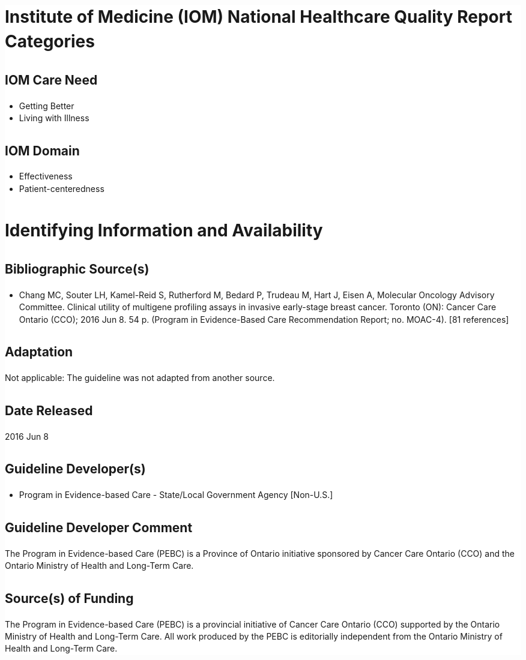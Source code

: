 # Institute of Medicine (IOM) National Healthcare Quality Report Categories

## IOM Care Need

- Getting Better
- Living with Illness

## IOM Domain

- Effectiveness
- Patient-centeredness

# Identifying Information and Availability

## Bibliographic Source(s)

- Chang MC, Souter LH, Kamel-Reid S, Rutherford M, Bedard P, Trudeau M, Hart J, Eisen A, Molecular Oncology Advisory Committee. Clinical utility of multigene profiling assays in invasive early-stage breast cancer. Toronto (ON): Cancer Care Ontario (CCO); 2016 Jun 8. 54 p. (Program in Evidence-Based Care Recommendation Report; no. MOAC-4). [81 references]

## Adaptation



Not applicable: The guideline was not adapted from another source.

## Date Released

2016 Jun 8

## Guideline Developer(s)

- Program in Evidence-based Care - State/Local Government Agency [Non-U.S.]

## Guideline Developer Comment



The Program in Evidence-based Care (PEBC) is a Province of Ontario initiative sponsored by Cancer Care Ontario (CCO) and the Ontario Ministry of Health and Long-Term Care.

## Source(s) of Funding



The Program in Evidence-based Care (PEBC) is a provincial initiative of Cancer Care Ontario (CCO) supported by the Ontario Ministry of Health and Long-Term Care. All work produced by the PEBC is editorially independent from the Ontario Ministry of Health and Long-Term Care.
